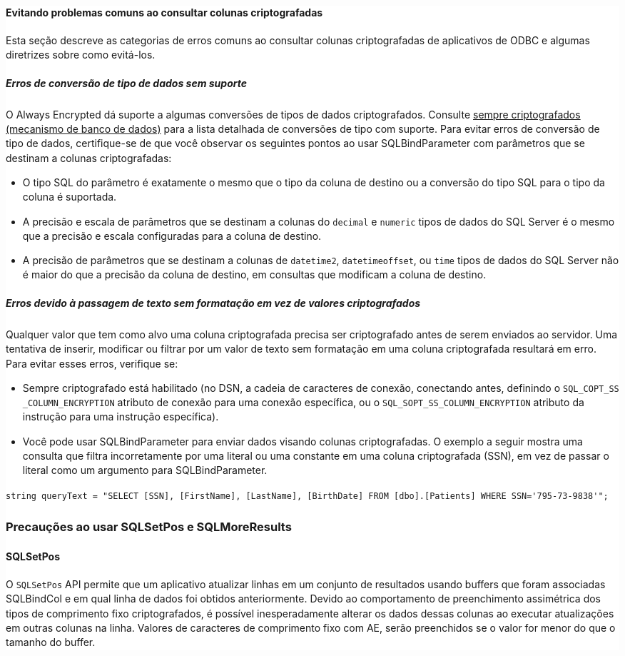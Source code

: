 #### <a name="avoiding-common-problems-when-querying-encrypted-columns"></a>Evitando problemas comuns ao consultar colunas criptografadas

Esta seção descreve as categorias de erros comuns ao consultar colunas criptografadas de aplicativos de ODBC e algumas diretrizes sobre como evitá-los.

##### <a name="unsupported-data-type-conversion-errors"></a>Erros de conversão de tipo de dados sem suporte

O Always Encrypted dá suporte a algumas conversões de tipos de dados criptografados. Consulte [sempre criptografados (mecanismo de banco de dados)](../../relational-databases/security/encryption/always-encrypted-database-engine.md) para a lista detalhada de conversões de tipo com suporte. Para evitar erros de conversão de tipo de dados, certifique-se de que você observar os seguintes pontos ao usar SQLBindParameter com parâmetros que se destinam a colunas criptografadas:

- O tipo SQL do parâmetro é exatamente o mesmo que o tipo da coluna de destino ou a conversão do tipo SQL para o tipo da coluna é suportada.

- A precisão e escala de parâmetros que se destinam a colunas do `decimal` e `numeric` tipos de dados do SQL Server é o mesmo que a precisão e escala configuradas para a coluna de destino.

- A precisão de parâmetros que se destinam a colunas de `datetime2`, `datetimeoffset`, ou `time` tipos de dados do SQL Server não é maior do que a precisão da coluna de destino, em consultas que modificam a coluna de destino.  

##### <a name="errors-due-to-passing-plaintext-instead-of-encrypted-values"></a>Erros devido à passagem de texto sem formatação em vez de valores criptografados

Qualquer valor que tem como alvo uma coluna criptografada precisa ser criptografado antes de serem enviados ao servidor. Uma tentativa de inserir, modificar ou filtrar por um valor de texto sem formatação em uma coluna criptografada resultará em erro. Para evitar esses erros, verifique se:

- Sempre criptografado está habilitado (no DSN, a cadeia de caracteres de conexão, conectando antes, definindo o `SQL_COPT_SS_COLUMN_ENCRYPTION` atributo de conexão para uma conexão específica, ou o `SQL_SOPT_SS_COLUMN_ENCRYPTION` atributo da instrução para uma instrução específica).

- Você pode usar SQLBindParameter para enviar dados visando colunas criptografadas. O exemplo a seguir mostra uma consulta que filtra incorretamente por uma literal ou uma constante em uma coluna criptografada (SSN), em vez de passar o literal como um argumento para SQLBindParameter.

```
string queryText = "SELECT [SSN], [FirstName], [LastName], [BirthDate] FROM [dbo].[Patients] WHERE SSN='795-73-9838'";
```

### <a name="precautions-when-using-sqlsetpos-and-sqlmoreresults"></a>Precauções ao usar SQLSetPos e SQLMoreResults

#### <a name="sqlsetpos"></a>SQLSetPos

O `SQLSetPos` API permite que um aplicativo atualizar linhas em um conjunto de resultados usando buffers que foram associadas SQLBindCol e em qual linha de dados foi obtidos anteriormente. Devido ao comportamento de preenchimento assimétrica dos tipos de comprimento fixo criptografados, é possível inesperadamente alterar os dados dessas colunas ao executar atualizações em outras colunas na linha. Valores de caracteres de comprimento fixo com AE, serão preenchidos se o valor for menor do que o tamanho do buffer.
